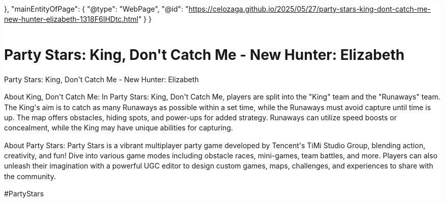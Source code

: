   },
  "mainEntityOfPage": {
    "@type": "WebPage",
    "@id": "https://celozaga.github.io/2025/05/27/party-stars-king-dont-catch-me-new-hunter-elizabeth-1318F6IHDtc.html"
  }
}
</script>

<h1 class="youtube-post-title">Party Stars: King, Don't Catch Me - New Hunter: Elizabeth</h1>

<iframe class="BLOG_video_class" width="100%" height="100%" 
        src="https://www.youtube.com/embed/1318F6IHDtc"
        youtube-src-id="1318F6IHDtc"
        title="YouTube Video Player"
        frameborder="0"
        allow="accelerometer; autoplay; clipboard-write; encrypted-media; gyroscope; picture-in-picture; web-share"
        referrerpolicy="strict-origin-when-cross-origin"
        allowfullscreen></iframe>

<p class="youtube-post-description">Party Stars: King, Don't Catch Me - New Hunter: Elizabeth

About King, Don't Catch Me: In Party Stars: King, Don't Catch Me, players are split into the "King" team and the "Runaways" team. The King's aim is to catch as many Runaways as possible within a set time, while the Runaways must avoid capture until time is up. The map offers obstacles, hiding spots, and power-ups for added strategy. Runaways can utilize speed boosts or concealment, while the King may have unique abilities for capturing.

About Party Stars: Party Stars is a vibrant multiplayer party game developed by Tencent's TiMi Studio Group, blending action, creativity, and fun! Dive into various game modes including obstacle races, mini-games, team battles, and more. Players can also unleash their imagination with a powerful UGC editor to design custom games, maps, challenges, and experiences to share with the community.

#PartyStars</p>
